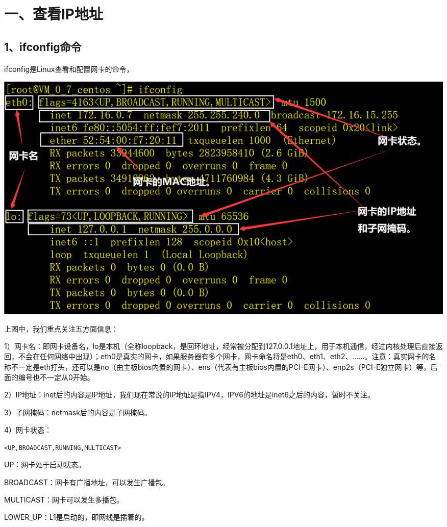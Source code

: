 # 一、查看IP地址

## 1、ifconfig命令

ifconfig是Linux查看和配置网卡的命令，

![](./img/18.png)

上图中，我们重点关注五方面信息：

1）网卡名：即网卡设备名，lo是本机（全称loopback，是回环地址，经常被分配到127.0.0.1地址上，用于本机通信，经过内核处理后直接返回，不会在任何网络中出现）；eth0是真实的网卡，如果服务器有多个网卡，网卡命名将是eth0、eth1、eth2、……。注意：真实网卡的名称不一定是eth打头，还可以是no（由主板bios内置的网卡）、ens（代表有主板bios内置的PCI-E网卡）、enp2s（PCI-E独立网卡）等，后面的编号也不一定从0开始。

2）IP地址：inet后的内容是IP地址，我们现在常说的IP地址是指IPV4，IPV6的地址是inet6之后的内容，暂时不关注。

3）子网掩码：netmask后的内容是子网掩码。

4）网卡状态：

```shell
<UP,BROADCAST,RUNNING,MULTICAST>
```

 UP：网卡处于启动状态。

BROADCAST：网卡有广播地址，可以发生广播包。

MULTICAST：网卡可以发生多播包。

LOWER_UP：L1是启动的，即网线是插着的。
